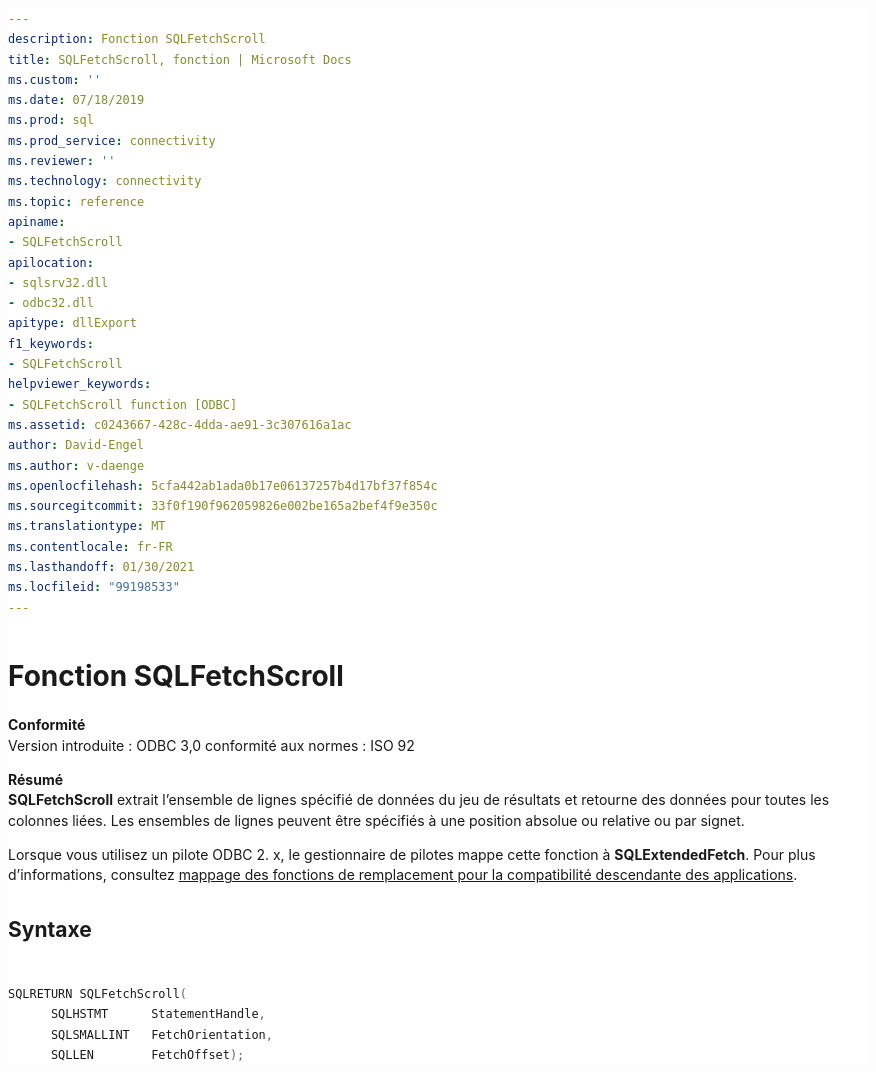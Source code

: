 ```yaml
---
description: Fonction SQLFetchScroll
title: SQLFetchScroll, fonction | Microsoft Docs
ms.custom: ''
ms.date: 07/18/2019
ms.prod: sql
ms.prod_service: connectivity
ms.reviewer: ''
ms.technology: connectivity
ms.topic: reference
apiname:
- SQLFetchScroll
apilocation:
- sqlsrv32.dll
- odbc32.dll
apitype: dllExport
f1_keywords:
- SQLFetchScroll
helpviewer_keywords:
- SQLFetchScroll function [ODBC]
ms.assetid: c0243667-428c-4dda-ae91-3c307616a1ac
author: David-Engel
ms.author: v-daenge
ms.openlocfilehash: 5cfa442ab1ada0b17e06137257b4d17bf37f854c
ms.sourcegitcommit: 33f0f190f962059826e002be165a2bef4f9e350c
ms.translationtype: MT
ms.contentlocale: fr-FR
ms.lasthandoff: 01/30/2021
ms.locfileid: "99198533"
---
```

# <a name="sqlfetchscroll-function"></a>Fonction SQLFetchScroll
**Conformité**  
 Version introduite : ODBC 3,0 conformité aux normes : ISO 92  
  
 **Résumé**  
 **SQLFetchScroll** extrait l’ensemble de lignes spécifié de données du jeu de résultats et retourne des données pour toutes les colonnes liées. Les ensembles de lignes peuvent être spécifiés à une position absolue ou relative ou par signet.  
  
 Lorsque vous utilisez un pilote ODBC 2. x, le gestionnaire de pilotes mappe cette fonction à **SQLExtendedFetch**. Pour plus d’informations, consultez [mappage des fonctions de remplacement pour la compatibilité descendante des applications](../../../odbc/reference/develop-app/mapping-replacement-functions-for-backward-compatibility-of-applications.md).  
  
## <a name="syntax"></a>Syntaxe  
  
```cpp  
  
SQLRETURN SQLFetchScroll(  
      SQLHSTMT      StatementHandle,  
      SQLSMALLINT   FetchOrientation,  
      SQLLEN        FetchOffset);  
```  
  